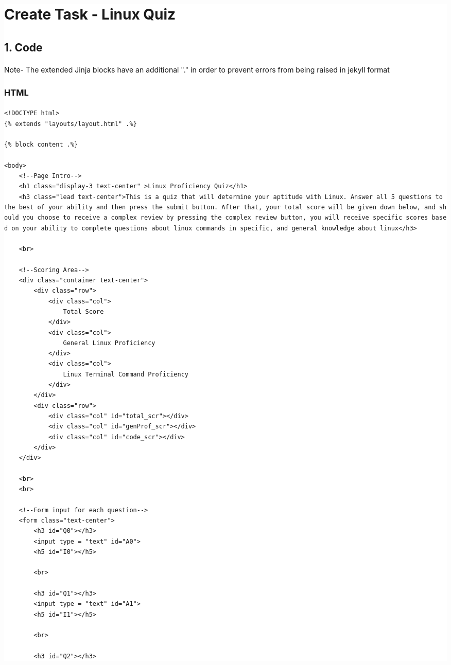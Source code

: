 # Create Task - Linux Quiz 

## 1. Code
Note- The extended Jinja blocks have an additional "." in order to prevent errors from being raised in jekyll format
### HTML
```
<!DOCTYPE html>
{% extends "layouts/layout.html" .%}

{% block content .%}

<body>
    <!--Page Intro-->
    <h1 class="display-3 text-center" >Linux Proficiency Quiz</h1>
    <h3 class="lead text-center">This is a quiz that will determine your aptitude with Linux. Answer all 5 questions to the best of your ability and then press the submit button. After that, your total score will be given down below, and should you choose to receive a complex review by pressing the complex review button, you will receive specific scores based on your ability to complete questions about linux commands in specific, and general knowledge about linux</h3>

    <br>

    <!--Scoring Area-->
    <div class="container text-center">
        <div class="row">
            <div class="col">
                Total Score
            </div>
            <div class="col">
                General Linux Proficiency
            </div>
            <div class="col">
                Linux Terminal Command Proficiency
            </div>
        </div>
        <div class="row">
            <div class="col" id="total_scr"></div>
            <div class="col" id="genProf_scr"></div>
            <div class="col" id="code_scr"></div>
        </div>
    </div>

    <br>
    <br>

    <!--Form input for each question-->
    <form class="text-center">
        <h3 id="Q0"></h3>
        <input type = "text" id="A0">
        <h5 id="I0"></h5>

        <br>

        <h3 id="Q1"></h3>
        <input type = "text" id="A1">
        <h5 id="I1"></h5>

        <br>

        <h3 id="Q2"></h3>
```